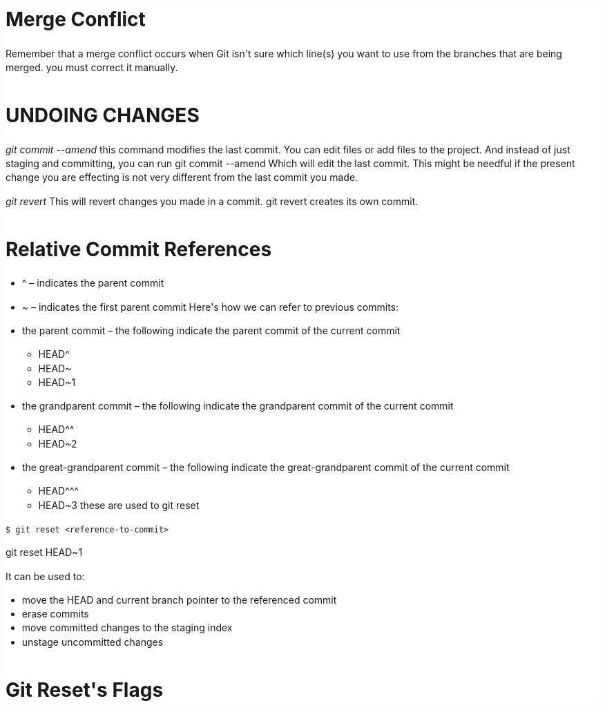 # Merge Conflict
Remember that a merge conflict occurs when Git isn't sure which line(s) you want to use from the branches that are being merged. you must correct it manually. 


# UNDOING CHANGES
*git commit --amend*
this command modifies the last commit. You can edit files or add files to the project. And instead of just staging and committing, you can run git commit --amend
Which will edit the last commit. This might be needful if the present change you are effecting is not very different from the last commit you made. 

*git revert <SHA>*
This will revert changes you made in a commit. git revert creates its own commit. 



# Relative Commit References
- ^ – indicates the parent commit
- ~ – indicates the first parent commit
Here's how we can refer to previous commits:


- the parent commit – the following indicate the parent commit of the current commit
	- HEAD^
	- HEAD~
	- HEAD~1
- the grandparent commit – the following indicate the grandparent commit of the current commit
	- HEAD^^
	- HEAD~2
- the great-grandparent commit – the following indicate the great-grandparent commit of the current commit
	- HEAD^^^
	- HEAD~3
these are used to git reset


```
$ git reset <reference-to-commit>

```
git reset HEAD~1

It can be used to:

- move the HEAD and current branch pointer to the referenced commit
- erase commits
- move committed changes to the staging index
- unstage uncommitted changes



# Git Reset's Flags
